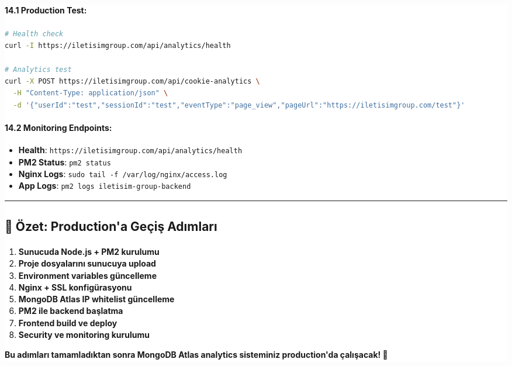 #### 14.1 Production Test:
```bash
# Health check
curl -I https://iletisimgroup.com/api/analytics/health

# Analytics test
curl -X POST https://iletisimgroup.com/api/cookie-analytics \
  -H "Content-Type: application/json" \
  -d '{"userId":"test","sessionId":"test","eventType":"page_view","pageUrl":"https://iletisimgroup.com/test"}'
```

#### 14.2 Monitoring Endpoints:
- **Health**: `https://iletisimgroup.com/api/analytics/health`
- **PM2 Status**: `pm2 status`
- **Nginx Logs**: `sudo tail -f /var/log/nginx/access.log`
- **App Logs**: `pm2 logs iletisim-group-backend`

---

## 🚀 **Özet: Production'a Geçiş Adımları**

1. **Sunucuda Node.js + PM2 kurulumu**
2. **Proje dosyalarını sunucuya upload**
3. **Environment variables güncelleme**
4. **Nginx + SSL konfigürasyonu**
5. **MongoDB Atlas IP whitelist güncelleme**
6. **PM2 ile backend başlatma**
7. **Frontend build ve deploy**
8. **Security ve monitoring kurulumu**

**Bu adımları tamamladıktan sonra MongoDB Atlas analytics sisteminiz production'da çalışacak! 🎯**
